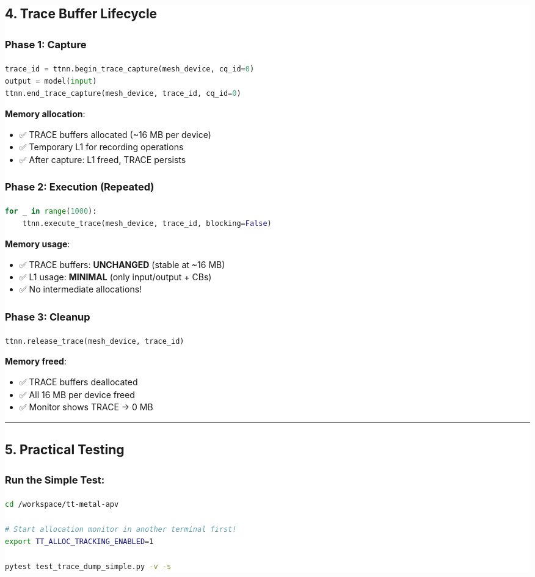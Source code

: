 
## 4. Trace Buffer Lifecycle

### Phase 1: Capture

```python
trace_id = ttnn.begin_trace_capture(mesh_device, cq_id=0)
output = model(input)
ttnn.end_trace_capture(mesh_device, trace_id, cq_id=0)
```

**Memory allocation**:
- ✅ TRACE buffers allocated (~16 MB per device)
- ✅ Temporary L1 for recording operations
- ✅ After capture: L1 freed, TRACE persists

### Phase 2: Execution (Repeated)

```python
for _ in range(1000):
    ttnn.execute_trace(mesh_device, trace_id, blocking=False)
```

**Memory usage**:
- ✅ TRACE buffers: **UNCHANGED** (stable at ~16 MB)
- ✅ L1 usage: **MINIMAL** (only input/output + CBs)
- ✅ No intermediate allocations!

### Phase 3: Cleanup

```python
ttnn.release_trace(mesh_device, trace_id)
```

**Memory freed**:
- ✅ TRACE buffers deallocated
- ✅ All 16 MB per device freed
- ✅ Monitor shows TRACE → 0 MB

---

## 5. Practical Testing

### Run the Simple Test:

```bash
cd /workspace/tt-metal-apv

# Start allocation monitor in another terminal first!
export TT_ALLOC_TRACKING_ENABLED=1

pytest test_trace_dump_simple.py -v -s
```
